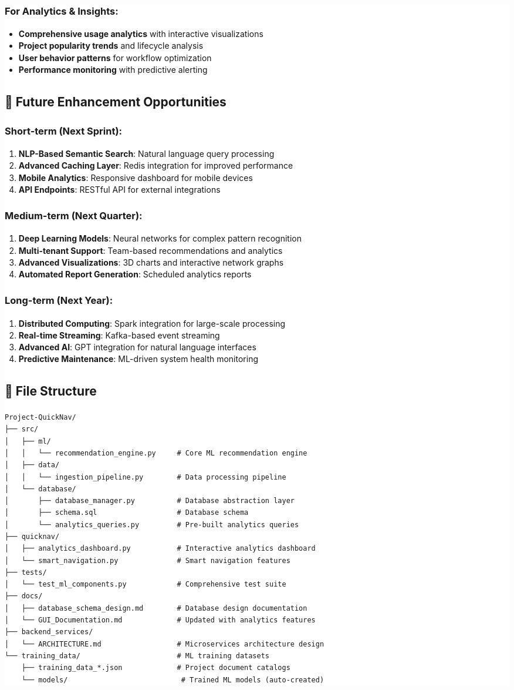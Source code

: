 ### For Analytics & Insights:
- **Comprehensive usage analytics** with interactive visualizations
- **Project popularity trends** and lifecycle analysis
- **User behavior patterns** for workflow optimization
- **Performance monitoring** with predictive alerting

## 🔮 Future Enhancement Opportunities

### Short-term (Next Sprint):
1. **NLP-Based Semantic Search**: Natural language query processing
2. **Advanced Caching Layer**: Redis integration for improved performance
3. **Mobile Analytics**: Responsive dashboard for mobile devices
4. **API Endpoints**: RESTful API for external integrations

### Medium-term (Next Quarter):
1. **Deep Learning Models**: Neural networks for complex pattern recognition
2. **Multi-tenant Support**: Team-based recommendations and analytics
3. **Advanced Visualizations**: 3D charts and interactive network graphs
4. **Automated Report Generation**: Scheduled analytics reports

### Long-term (Next Year):
1. **Distributed Computing**: Spark integration for large-scale processing
2. **Real-time Streaming**: Kafka-based event streaming
3. **Advanced AI**: GPT integration for natural language interfaces
4. **Predictive Maintenance**: ML-driven system health monitoring

## 📁 File Structure

```
Project-QuickNav/
├── src/
│   ├── ml/
│   │   └── recommendation_engine.py     # Core ML recommendation engine
│   ├── data/
│   │   └── ingestion_pipeline.py        # Data processing pipeline
│   └── database/
│       ├── database_manager.py          # Database abstraction layer
│       ├── schema.sql                   # Database schema
│       └── analytics_queries.py         # Pre-built analytics queries
├── quicknav/
│   ├── analytics_dashboard.py           # Interactive analytics dashboard
│   └── smart_navigation.py              # Smart navigation features
├── tests/
│   └── test_ml_components.py            # Comprehensive test suite
├── docs/
│   ├── database_schema_design.md        # Database design documentation
│   └── GUI_Documentation.md             # Updated with analytics features
├── backend_services/
│   └── ARCHITECTURE.md                  # Microservices architecture design
└── training_data/                       # ML training datasets
    ├── training_data_*.json             # Project document catalogs
    └── models/                           # Trained ML models (auto-created)
```
